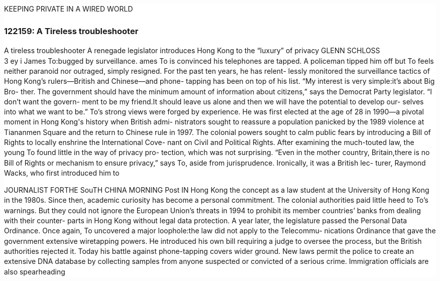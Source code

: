 KEEPING PRIVATE IN A WIRED WORLD 
 


### 122159: A Tireless troubleshooter

A tireless troubleshooter 
A renegade legislator introduces Hong Kong to the “luxury” of privacy 
GLENN SCHLOSS   
3 ey i 
James To:bugged by surveillance. 
ames To is convinced his telephones are 
tapped. A policeman tipped him off but To 
feels neither paranoid nor outraged, simply 
resigned. For the past ten years, he has relent- 
lessly monitored the surveillance tactics of 
Hong Kong’s 
rulers—British and Chinese—and phone- 
tapping has been on top of his list. 
“My interest is very simple:it’s about Big Bro- 
ther. The government should have the minimum 
amount of information about citizens,” says the 
Democrat Party legislator. “I don’t want the govern- 
ment to be my friend.It should leave us alone and 
then we will have the potential to develop our- 
selves into what we want to be.” 
To’s strong views were forged by experience. He 
was first elected at the age of 28 in 1990—a pivotal 
moment in Hong Kong's history when British admi- 
nistrators sought to reassure a population panicked 
by the 1989 violence at Tiananmen Square and the 
return to Chinese rule in 1997. The colonial powers 
sought to calm public fears by introducing a Bill of 
Rights to locally enshrine the International Cove- 
nant on Civil and Political Rights. 
After examining the much-touted law, the 
young To found little in the way of privacy pro- 
tection, which was not surprising. “Even in the 
mother country, Britain,there is no Bill of Rights 
or mechanism to ensure privacy,” says To, aside 
from jurisprudence. Ironically, it was a British lec- 
turer, Raymond Wacks, who first introduced him to 
  
JOURNALIST FORTHE SouTH CHINA MORNING Post 
IN Hong Kong 
the concept as a law student at the University of 
Hong Kong in the 1980s. Since then, academic 
curiosity has become a personal commitment. 
The colonial authorities paid little heed to To’s 
warnings. But they could not ignore the European 
Union’s threats in 1994 to prohibit its member 
countries’ banks from dealing with their counter- 
parts in Hong Kong without legal data protection. 
A year later, the legislature passed the Personal 
Data Ordinance. Once again, To uncovered a major 
loophole:the law did not apply to the Telecommu- 
nications Ordinance that gave the government 
extensive wiretapping powers. He introduced his 
own bill requiring a judge to oversee the process, but 
the British authorities rejected it. 
Today his battle against phone-tapping covers 
wider ground. New laws permit the police to create 
an extensive DNA database by collecting samples 
from anyone suspected or convicted of a serious 
crime. Immigration officials are also spearheading 